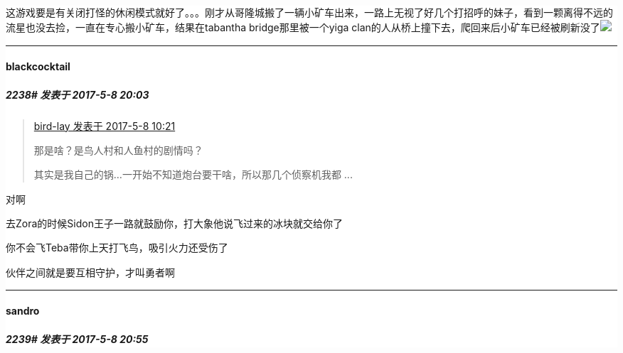 


这游戏要是有关闭打怪的休闲模式就好了。。。刚才从哥隆城搬了一辆小矿车出来，一路上无视了好几个打招呼的妹子，看到一颗离得不远的流星也没去捡，一直在专心搬小矿车，结果在tabantha bridge那里被一个yiga clan的人从桥上撞下去，爬回来后小矿车已经被刷新没了<img src="https://static.saraba1st.com/image/smiley/face2017/135.png" referrerpolicy="no-referrer">







*****

####  blackcocktail  
##### 2238#       发表于 2017-5-8 20:03



<blockquote><a href="httphttps://bbs.saraba1st.com/2b/forum.php?mod=redirect&amp;goto=findpost&amp;pid=35884082&amp;ptid=1475847" target="_blank">bird-lay 发表于 2017-5-8 10:21</a>

那是啥？是鸟人村和人鱼村的剧情吗？


其实是我自己的锅…一开始不知道炮台要干啥，所以那几个侦察机我都 ...</blockquote>
对啊

去Zora的时候Sidon王子一路就鼓励你，打大象他说飞过来的冰块就交给你了

你不会飞Teba带你上天打飞鸟，吸引火力还受伤了


伙伴之间就是要互相守护，才叫勇者啊







*****

####  sandro  
##### 2239#       发表于 2017-5-8 20:55




